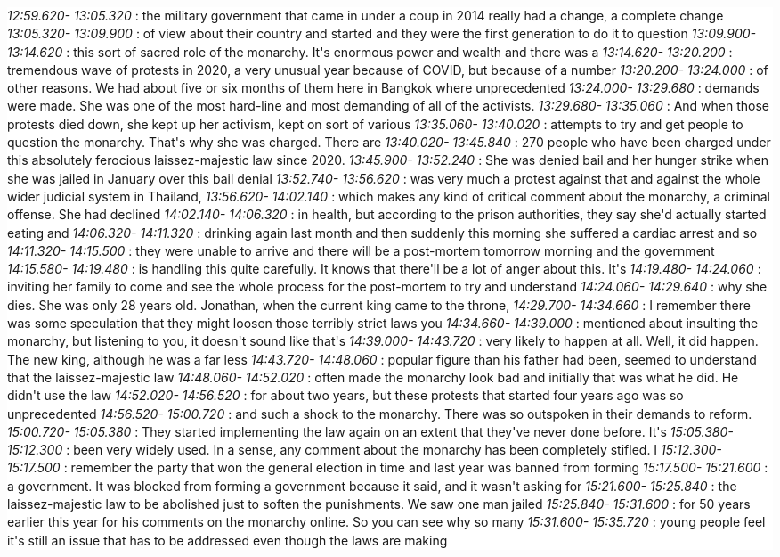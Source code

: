 *12:59.620- 13:05.320* :  the military government that came in under a coup in 2014 really had a change, a complete change
*13:05.320- 13:09.900* :  of view about their country and started and they were the first generation to do it to question
*13:09.900- 13:14.620* :  this sort of sacred role of the monarchy. It's enormous power and wealth and there was a
*13:14.620- 13:20.200* :  tremendous wave of protests in 2020, a very unusual year because of COVID, but because of a number
*13:20.200- 13:24.000* :  of other reasons. We had about five or six months of them here in Bangkok where unprecedented
*13:24.000- 13:29.680* :  demands were made. She was one of the most hard-line and most demanding of all of the activists.
*13:29.680- 13:35.060* :  And when those protests died down, she kept up her activism, kept on sort of various
*13:35.060- 13:40.020* :  attempts to try and get people to question the monarchy. That's why she was charged. There are
*13:40.020- 13:45.840* :  270 people who have been charged under this absolutely ferocious laissez-majestic law since 2020.
*13:45.900- 13:52.240* :  She was denied bail and her hunger strike when she was jailed in January over this bail denial
*13:52.740- 13:56.620* :  was very much a protest against that and against the whole wider judicial system in Thailand,
*13:56.620- 14:02.140* :  which makes any kind of critical comment about the monarchy, a criminal offense. She had declined
*14:02.140- 14:06.320* :  in health, but according to the prison authorities, they say she'd actually started eating and
*14:06.320- 14:11.320* :  drinking again last month and then suddenly this morning she suffered a cardiac arrest and so
*14:11.320- 14:15.500* :  they were unable to arrive and there will be a post-mortem tomorrow morning and the government
*14:15.580- 14:19.480* :  is handling this quite carefully. It knows that there'll be a lot of anger about this. It's
*14:19.480- 14:24.060* :  inviting her family to come and see the whole process for the post-mortem to try and understand
*14:24.060- 14:29.640* :  why she dies. She was only 28 years old. Jonathan, when the current king came to the throne,
*14:29.700- 14:34.660* :  I remember there was some speculation that they might loosen those terribly strict laws you
*14:34.660- 14:39.000* :  mentioned about insulting the monarchy, but listening to you, it doesn't sound like that's
*14:39.000- 14:43.720* :  very likely to happen at all. Well, it did happen. The new king, although he was a far less
*14:43.720- 14:48.060* :  popular figure than his father had been, seemed to understand that the laissez-majestic law
*14:48.060- 14:52.020* :  often made the monarchy look bad and initially that was what he did. He didn't use the law
*14:52.020- 14:56.520* :  for about two years, but these protests that started four years ago was so unprecedented
*14:56.520- 15:00.720* :  and such a shock to the monarchy. There was so outspoken in their demands to reform.
*15:00.720- 15:05.380* :  They started implementing the law again on an extent that they've never done before. It's
*15:05.380- 15:12.300* :  been very widely used. In a sense, any comment about the monarchy has been completely stifled. I
*15:12.300- 15:17.500* :  remember the party that won the general election in time and last year was banned from forming
*15:17.500- 15:21.600* :  a government. It was blocked from forming a government because it said, and it wasn't asking for
*15:21.600- 15:25.840* :  the laissez-majestic law to be abolished just to soften the punishments. We saw one man jailed
*15:25.840- 15:31.600* :  for 50 years earlier this year for his comments on the monarchy online. So you can see why so many
*15:31.600- 15:35.720* :  young people feel it's still an issue that has to be addressed even though the laws are making